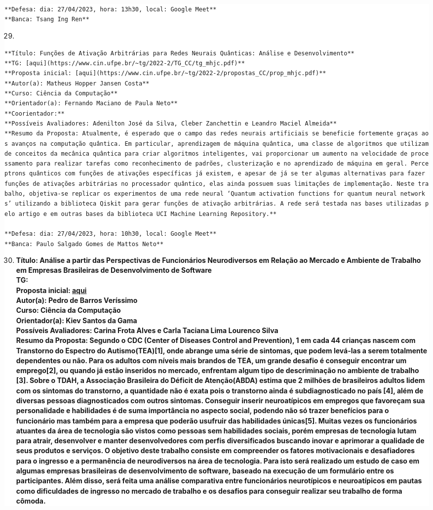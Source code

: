     **Defesa: dia: 27/04/2023, hora: 13h30, local: Google Meet**  
    **Banca: Tsang Ing Ren**  
29. 

    **Título: Funções de Ativação Arbitrárias para Redes Neurais Quânticas: Análise e Desenvolvimento**  
    **TG: [aqui](https://www.cin.ufpe.br/~tg/2022-2/TG_CC/tg_mhjc.pdf)**  
    **Proposta inicial: [aqui](https://www.cin.ufpe.br/~tg/2022-2/propostas_CC/prop_mhjc.pdf)**  
    **Autor(a): Matheus Hopper Jansen Costa**  
    **Curso: Ciência da Computação**  
    **Orientador(a):​ Fernando Maciano de Paula Neto**  
    **Coorientador:**  
    **Possíveis Avaliadores: Adenilton José da Silva, Cleber Zanchettin e Leandro Maciel Almeida**  
    **Resumo da Proposta: Atualmente, é esperado que o campo das redes neurais artificiais se beneficie fortemente graças aos avanços na computação quântica. Em particular, aprendizagem de máquina quântica, uma classe de algoritmos que utilizam de conceitos da mecânica quântica para criar algoritmos inteligentes, vai proporcionar um aumento na velocidade de processamento para realizar tarefas como reconhecimento de padrões, clusterização e no aprendizado de máquina em geral. Perceptrons quânticos com funções de ativações específicas já existem, e apesar de já se ter algumas alternativas para fazer funções de ativações arbitrárias no processador quântico, elas ainda possuem suas limitações de implementação. Neste trabalho, objetiva-se replicar os experimentos de uma rede neural ‘Quantum activation functions for quantum neural networks’ utilizando a biblioteca Qiskit para gerar funções de ativação arbitrárias. A rede será testada nas bases utilizadas pelo artigo e em outras bases da biblioteca UCI Machine Learning Repository.**

    **Defesa: dia: 27/04/2023, hora: 10h30, local: Google Meet**  
    **Banca: Paulo Salgado Gomes de Mattos Neto**  
30.   
    **Título: Análise a partir das Perspectivas de Funcionários Neurodiversos em Relação ao Mercado e Ambiente de Trabalho em Empresas Brasileiras de Desenvolvimento de Software**  
    **TG:**  
    **Proposta inicial: [aqui](https://www.cin.ufpe.br/~tg/2022-2/propostas_CC/prop_pbv2.pdf)**  
    **Autor(a): Pedro de Barros Veríssimo**  
    **Curso: Ciência da Computação**  
    **Orientador(a):​ Kiev Santos da Gama**  
    **Possíveis Avaliadores: Carina Frota Alves e Carla Taciana Lima Lourenco Silva**  
    **Resumo da Proposta: Segundo o CDC (Center of Diseases Control and Prevention), 1 em cada 44 crianças nascem com Transtorno do Espectro do Autismo(TEA)\[1\], onde abrange uma série de sintomas, que podem levá-las a serem totalmente dependentes ou não. Para os adultos com níveis mais brandos de TEA, um grande desafio é conseguir encontrar um emprego\[2\], ou quando já estão inseridos no mercado, enfrentam algum tipo de descriminação no ambiente de trabalho \[3\]. Sobre o TDAH, a Associação Brasileira do Déficit de Atenção(ABDA) estima que 2 milhões de brasileiros adultos lidem com os sintomas do transtorno, a quantidade não é exata pois o transtorno ainda é subdiagnosticado no país \[4\], além de diversas pessoas diagnosticados com outros sintomas. Conseguir inserir neuroatípicos em empregos que favoreçam sua personalidade e habilidades é de suma importância no aspecto social, podendo não só trazer benefícios para o funcionário mas também para a empresa que poderão usufruir das habilidades únicas\[5\]. Muitas vezes os funcionários atuantes da área de tecnologia são vistos como pessoas sem habilidades sociais, porém empresas de tecnologia lutam para atrair, desenvolver e manter desenvolvedores com perfis diversificados buscando inovar e aprimorar a qualidade de seus produtos e serviços. O objetivo deste trabalho consiste em compreender os fatores motivacionais e desafiadores para o ingresso e a permanência de neurodiversos na área de tecnologia. Para isto será realizado um estudo de caso em algumas empresas brasileiras de desenvolvimento de software, baseado na execução de um formulário entre os participantes. Além disso, será feita uma análise comparativa entre funcionários neurotípicos e neuroatípicos em pautas como dificuldades de ingresso no mercado de trabalho e os desafios para conseguir realizar seu trabalho de forma cômoda.**
